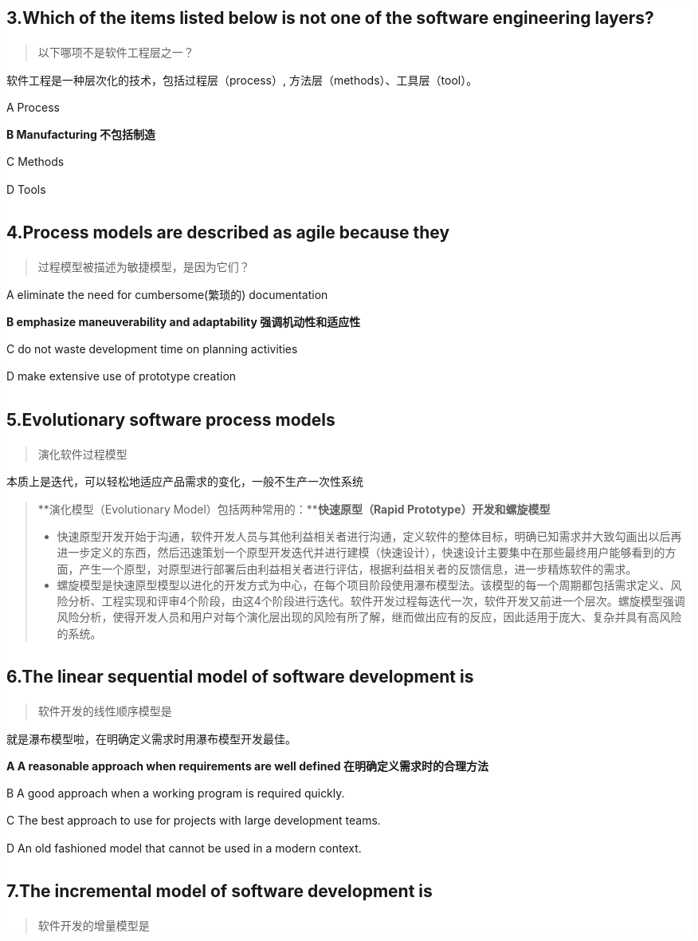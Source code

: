 ## 3.Which of the items listed below is not one of the software engineering layers?

> 以下哪项不是软件工程层之一？

软件工程是一种层次化的技术，包括过程层（process）, 方法层（methods）、工具层（tool）。

A Process

**B Manufacturing 不包括制造**

C Methods

D Tools

## 4.Process models are described as agile because they

> 过程模型被描述为敏捷模型，是因为它们？

A eliminate the need for cumbersome(繁琐的) documentation

**B emphasize maneuverability and adaptability 强调机动性和适应性**

C do not waste development time on planning activities

D make extensive use of prototype creation

## 5.Evolutionary software process models

> 演化软件过程模型

本质上是迭代，可以轻松地适应产品需求的变化，一般不生产一次性系统

> **演化模型（Evolutionary Model）包括两种常用的：****快速原型（Rapid Prototype）开发和螺旋模型**
>
> - 快速原型开发开始于沟通，软件开发人员与其他利益相关者进行沟通，定义软件的整体目标，明确已知需求并大致勾画出以后再进一步定义的东西，然后迅速策划一个原型开发迭代并进行建模（快速设计），快速设计主要集中在那些最终用户能够看到的方面，产生一个原型，对原型进行部署后由利益相关者进行评估，根据利益相关者的反馈信息，进一步精炼软件的需求。
> - 螺旋模型是快速原型模型以进化的开发方式为中心，在每个项目阶段使用瀑布模型法。该模型的每一个周期都包括需求定义、风险分析、工程实现和评审4个阶段，由这4个阶段进行迭代。软件开发过程每迭代一次，软件开发又前进一个层次。螺旋模型强调风险分析，使得开发人员和用户对每个演化层出现的风险有所了解，继而做出应有的反应，因此适用于庞大、复杂并具有高风险的系统。

## 6.The linear sequential model of software development is

> 软件开发的线性顺序模型是

就是瀑布模型啦，在明确定义需求时用瀑布模型开发最佳。

**A A reasonable approach when requirements are well defined 在明确定义需求时的合理方法**

B A good approach when a working program is required quickly.

C The best approach to use for projects with large development teams.

D An old fashioned model that cannot be used in a modern context.

## 7.The incremental model of software development is

> 软件开发的增量模型是
